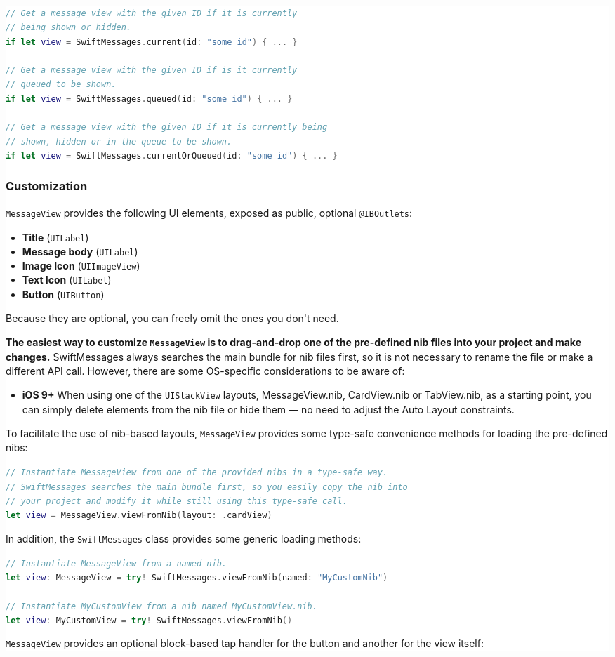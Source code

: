 ````swift
// Get a message view with the given ID if it is currently 
// being shown or hidden.
if let view = SwiftMessages.current(id: "some id") { ... }

// Get a message view with the given ID if is it currently 
// queued to be shown. 
if let view = SwiftMessages.queued(id: "some id") { ... }

// Get a message view with the given ID if it is currently being
// shown, hidden or in the queue to be shown.
if let view = SwiftMessages.currentOrQueued(id: "some id") { ... }
````

### Customization

`MessageView` provides the following UI elements, exposed as public, optional `@IBOutlets`:

* __Title__ (`UILabel`)
* __Message body__ (`UILabel`)
* __Image Icon__ (`UIImageView`)
* __Text Icon__ (`UILabel`)
* __Button__ (`UIButton`)

Because they are optional, you can freely omit the ones you don't need.

**The easiest way to customize `MessageView` is to drag-and-drop one of the pre-defined nib files into your project and make changes.** SwiftMessages always searches the main bundle for nib files first, so it is not necessary to rename the file or make a different API call. However, there are some OS-specific considerations to be aware of:

* **iOS 9+** When using one of the `UIStackView` layouts, MessageView.nib, CardView.nib or TabView.nib, as a starting point, you can simply delete elements from the nib file or hide them — no need to adjust the Auto Layout constraints.

To facilitate the use of nib-based layouts, `MessageView` provides some type-safe convenience methods for loading the pre-defined nibs:

````swift
// Instantiate MessageView from one of the provided nibs in a type-safe way.
// SwiftMessages searches the main bundle first, so you easily copy the nib into
// your project and modify it while still using this type-safe call.
let view = MessageView.viewFromNib(layout: .cardView)
````

In addition, the `SwiftMessages` class provides some generic loading methods:

````swift
// Instantiate MessageView from a named nib.
let view: MessageView = try! SwiftMessages.viewFromNib(named: "MyCustomNib")

// Instantiate MyCustomView from a nib named MyCustomView.nib.
let view: MyCustomView = try! SwiftMessages.viewFromNib()
````

`MessageView` provides an optional block-based tap handler for the button and another for the view itself:
